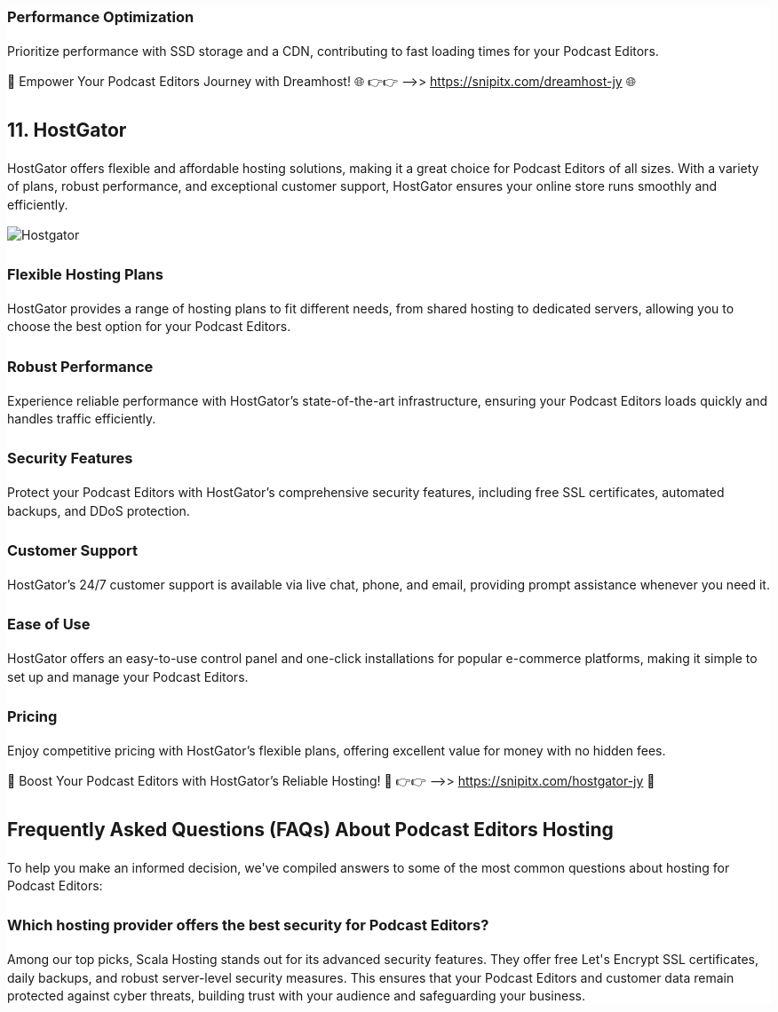 ### Performance Optimization
Prioritize performance with SSD storage and a CDN, contributing to fast loading times for your Podcast Editors.

🚀 Empower Your Podcast Editors Journey with Dreamhost! 🌐
👉👉 -->> https://snipitx.com/dreamhost-jy 🌐

## 11. HostGator

HostGator offers flexible and affordable hosting solutions, making it a great choice for Podcast Editors of all sizes. With a variety of plans, robust performance, and exceptional customer support, HostGator ensures your online store runs smoothly and efficiently.

![Hostgator](https://i.imgur.com/SNC0dSu.jpeg "Hostgator Hosting")

### Flexible Hosting Plans
HostGator provides a range of hosting plans to fit different needs, from shared hosting to dedicated servers, allowing you to choose the best option for your Podcast Editors.

### Robust Performance
Experience reliable performance with HostGator’s state-of-the-art infrastructure, ensuring your Podcast Editors loads quickly and handles traffic efficiently.

### Security Features
Protect your Podcast Editors with HostGator’s comprehensive security features, including free SSL certificates, automated backups, and DDoS protection.

### Customer Support
HostGator’s 24/7 customer support is available via live chat, phone, and email, providing prompt assistance whenever you need it.

### Ease of Use
HostGator offers an easy-to-use control panel and one-click installations for popular e-commerce platforms, making it simple to set up and manage your Podcast Editors.

### Pricing
Enjoy competitive pricing with HostGator’s flexible plans, offering excellent value for money with no hidden fees.

🌟 Boost Your Podcast Editors with HostGator’s Reliable Hosting! 🚀
👉👉 -->> https://snipitx.com/hostgator-jy 🚀

## Frequently Asked Questions (FAQs) About Podcast Editors Hosting

To help you make an informed decision, we've compiled answers to some of the most common questions about hosting for Podcast Editors:

### Which hosting provider offers the best security for Podcast Editors? 
Among our top picks, Scala Hosting stands out for its advanced security features. They offer free Let's Encrypt SSL certificates, daily backups, and robust server-level security measures. This ensures that your Podcast Editors and customer data remain protected against cyber threats, building trust with your audience and safeguarding your business.
